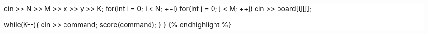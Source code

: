   cin >> N >> M >> x >> y >> K;
  for(int i = 0; i < N; ++i)
    for(int j = 0; j < M; ++j)
      cin >> board[i][j];

  while(K--){
    cin >> command;
    score(command);
  }
}
{% endhighlight %}